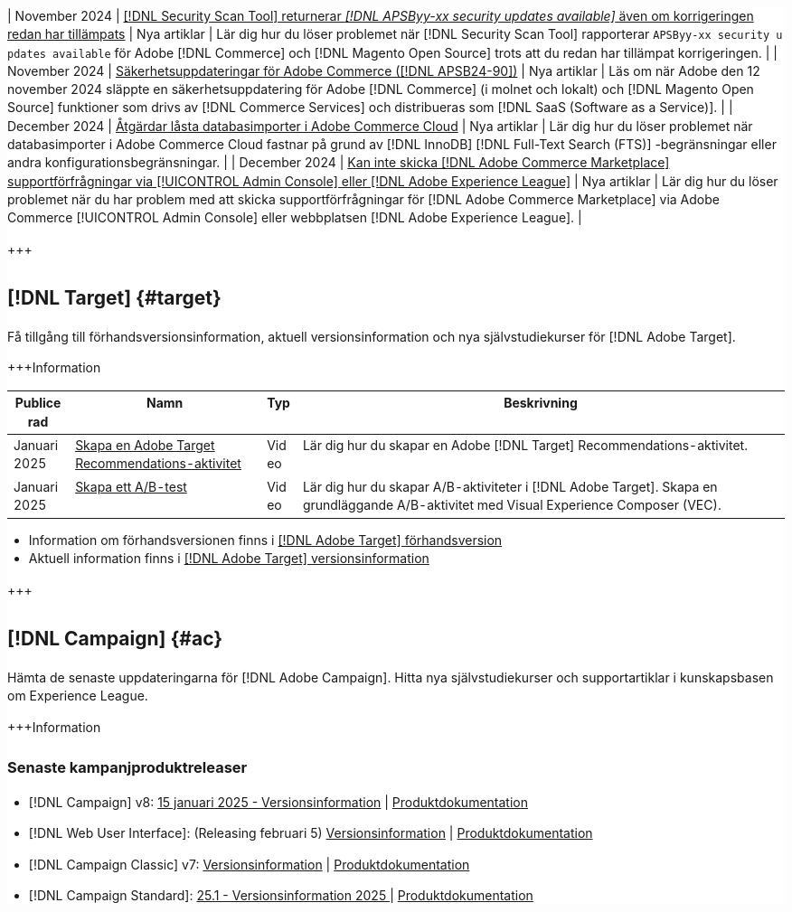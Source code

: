 | November 2024 | [[!DNL Security Scan Tool] returnerar *[!DNL APSByy-xx security updates available]* även om korrigeringen redan har tillämpats](https://experienceleague.adobe.com/en/docs/experience-cloud-kcs/kbarticles/ka-25321) | Nya artiklar | Lär dig hur du löser problemet när [!DNL Security Scan Tool] rapporterar `APSByy-xx security updates available` för Adobe [!DNL Commerce] och [!DNL Magento Open Source] trots att du redan har tillämpat korrigeringen. |
| November 2024 | [Säkerhetsuppdateringar för Adobe Commerce ([!DNL APSB24-90])](https://experienceleague.adobe.com/en/docs/experience-cloud-kcs/kbarticles/ka-25289) | Nya artiklar | Läs om när Adobe den 12 november 2024 släppte en säkerhetsuppdatering för Adobe [!DNL Commerce] (i molnet och lokalt) och [!DNL Magento Open Source] funktioner som drivs av [!DNL Commerce Services] och distribueras som [!DNL SaaS (Software as a Service)]. |
| December 2024 | [Åtgärdar låsta databasimporter i Adobe Commerce Cloud](https://experienceleague.adobe.com/en/docs/experience-cloud-kcs/kbarticles/ka-25510) | Nya artiklar | Lär dig hur du löser problemet när databasimporter i Adobe Commerce Cloud fastnar på grund av [!DNL InnoDB] [!DNL Full-Text Search (FTS)] -begränsningar eller andra konfigurationsbegränsningar. |
| December 2024 | [Kan inte skicka [!DNL Adobe Commerce Marketplace] supportförfrågningar via [!UICONTROL Admin Console] eller [!DNL Adobe Experience League]](https://experienceleague.adobe.com/en/docs/experience-cloud-kcs/kbarticles/ka-25312) | Nya artiklar | Lär dig hur du löser problemet när du har problem med att skicka supportförfrågningar för [!DNL Adobe Commerce Marketplace] via Adobe Commerce [!UICONTROL Admin Console] eller webbplatsen [!DNL Adobe Experience League]. |

+++

## [!DNL Target] {#target}

Få tillgång till förhandsversionsinformation, aktuell versionsinformation och nya självstudiekurser för [!DNL Adobe Target].

+++Information



| Publicerad | Namn | Typ | Beskrivning |
| ----------| ---------- | ---------- |---------- |
| Januari 2025 | [Skapa en Adobe Target Recommendations-aktivitet](https://experienceleague.adobe.com/en/docs/target-learn/tutorials/recommendations/create-a-recommendations-activity) | Video | Lär dig hur du skapar en Adobe [!DNL Target] Recommendations-aktivitet. |
| Januari 2025 | [Skapa ett A/B-test](https://experienceleague.adobe.com/en/docs/target-learn/tutorials/activities/create-ab-tests) | Video | Lär dig hur du skapar A/B-aktiviteter i [!DNL Adobe Target]. Skapa en grundläggande A/B-aktivitet med Visual Experience Composer (VEC). |

* Information om förhandsversionen finns i [[!DNL Adobe Target] förhandsversion](https://experienceleague.adobe.com/en/docs/target/using/release-notes/target-release-notes)
* Aktuell information finns i [[!DNL Adobe Target] versionsinformation](https://experienceleague.adobe.com/en/docs/target/using/release-notes/release-notes)

+++

## [!DNL Campaign] {#ac}

Hämta de senaste uppdateringarna för [!DNL Adobe Campaign]. Hitta nya självstudiekurser och supportartiklar i kunskapsbasen om Experience League.

+++Information

### Senaste kampanjproduktreleaser

* [!DNL Campaign] v8: [15 januari 2025 - Versionsinformation](https://experienceleague.adobe.com/en/docs/campaign/campaign-v8/releases/release-notes) | [Produktdokumentation](https://experienceleague.adobe.com/en/docs/campaign/campaign-v8/campaign-home)

* [!DNL Web User Interface]: (Releasing februari 5) [Versionsinformation](https://experienceleague.adobe.com/en/docs/campaign-web/v8/release-notes/release-notes) | [Produktdokumentation](https://experienceleague.adobe.com/en/docs/campaign-web/v8/campaign-web-home)

* [!DNL Campaign Classic] v7: [Versionsinformation](https://experienceleague.adobe.com/en/docs/campaign-classic/using/release-notes/latest-release) | [Produktdokumentation](https://experienceleague.adobe.com/en/docs/campaign-classic/using/campaign-classic-home)

* [!DNL Campaign Standard]: [ 25.1 - Versionsinformation 2025 ](https://experienceleague.adobe.com/en/docs/campaign-standard/using/release-notes/release-notes) | [Produktdokumentation](https://experienceleague.adobe.com/en/docs/campaign-standard/using/campaign-standard-home)
